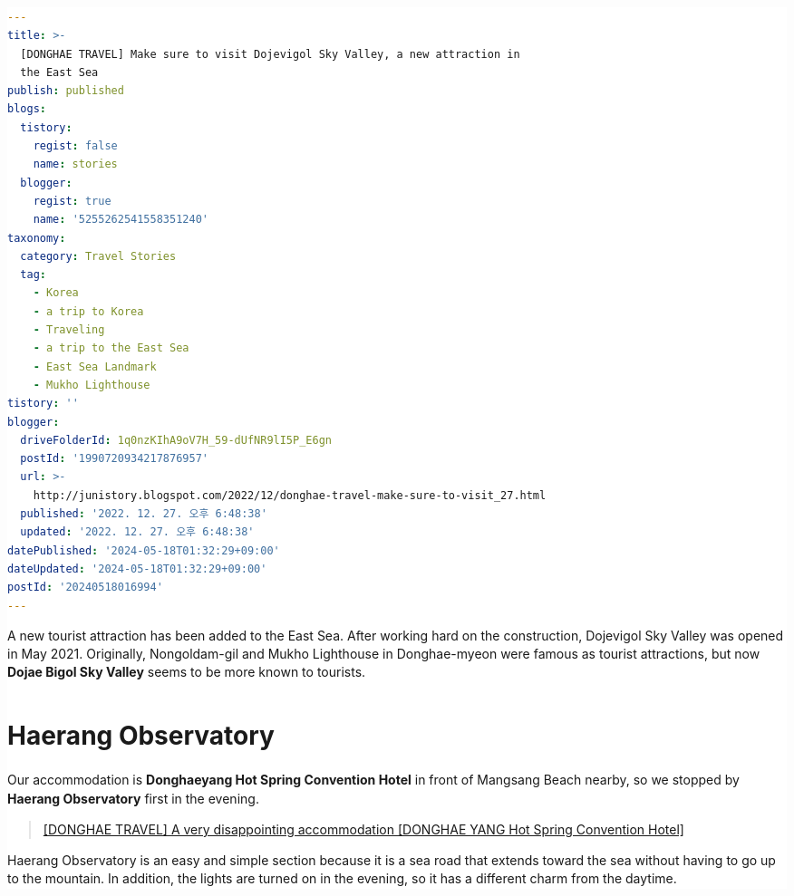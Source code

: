 ```yaml
---
title: >-
  [DONGHAE TRAVEL] Make sure to visit Dojevigol Sky Valley, a new attraction in
  the East Sea
publish: published
blogs:
  tistory:
    regist: false
    name: stories
  blogger:
    regist: true
    name: '5255262541558351240'
taxonomy:
  category: Travel Stories
  tag:
    - Korea
    - a trip to Korea
    - Traveling
    - a trip to the East Sea
    - East Sea Landmark
    - Mukho Lighthouse
tistory: ''
blogger:
  driveFolderId: 1q0nzKIhA9oV7H_59-dUfNR9lI5P_E6gn
  postId: '1990720934217876957'
  url: >-
    http://junistory.blogspot.com/2022/12/donghae-travel-make-sure-to-visit_27.html
  published: '2022. 12. 27. 오후 6:48:38'
  updated: '2022. 12. 27. 오후 6:48:38'
datePublished: '2024-05-18T01:32:29+09:00'
dateUpdated: '2024-05-18T01:32:29+09:00'
postId: '20240518016994'
---
```


A new tourist attraction has been added to the East Sea. After working hard on the construction, Dojevigol Sky Valley was opened in May 2021. Originally, Nongoldam-gil and Mukho Lighthouse in Donghae-myeon were famous as tourist attractions, but now **Dojae Bigol Sky Valley** seems to be more known to tourists.

# Haerang Observatory

Our accommodation is **Donghaeyang Hot Spring Convention Hotel** in front of Mangsang Beach nearby, so we stopped by **Haerang Observatory** first in the evening.

> [[DONGHAE TRAVEL] A very disappointing accommodation [DONGHAE YANG Hot Spring Convention Hotel]](https://blog.stories.pe.kr/608)

Haerang Observatory is an easy and simple section because it is a sea road that extends toward the sea without having to go up to the mountain. In addition, the lights are turned on in the evening, so it has a different charm from the daytime.

